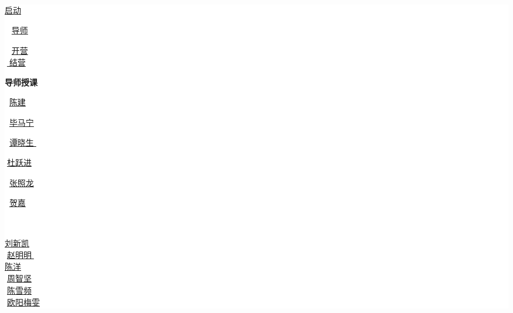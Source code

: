 [启动](https://mp.weixin.qq.com/s?__biz=MzU5ODgzNTExOQ==&mid=2247593168&idx=1&sn=3fe00c910c0a43e3e7925f6af4af5a04&chksm=febd0610c9ca8f065a69ee72db6af761f50cbb4b49234eb33aa34d3a197072ed43239247e7a1&token=1948869975&lang=zh_CN&scene=21#wechat_redirect)  
  
   [导师](https://mp.weixin.qq.com/s?__biz=MzU5ODgzNTExOQ==&mid=2247595516&idx=1&sn=07d77d93c1218983eb20059f0c38c037&chksm=febd1f3cc9ca962a2573f27fd874b40193bfaecaa9bfd7f3d81320754387c0052f8a48656fe0&token=1948869975&lang=zh_CN&scene=21#wechat_redirect)  
  
   [开营](https://mp.weixin.qq.com/s?__biz=MzU5ODgzNTExOQ==&mid=2247601599&idx=1&sn=6a64163d1a97587914d7f475470c527e&chksm=febd277fc9caae692efd012b6e12a12f243f434c84c29741751cc223ab7c16530b7bdc5769d3&token=1948869975&lang=zh_CN&scene=21#wechat_redirect)  
 [ 结营](https://mp.weixin.qq.com/s?__biz=MzU5ODgzNTExOQ==&mid=2247611954&idx=1&sn=3a4a676a049c961beae8534662accdf4&chksm=febd5cf2c9cad5e458254d9b7fb825d0341ff0c0ac33ca9cb8a97c693a2d42fb16e132c3c5d7&token=1948869975&lang=zh_CN&scene=21#wechat_redirect)  
  
  
  
**导师授课**  
  
  [陈建](https://mp.weixin.qq.com/s?__biz=MzU5ODgzNTExOQ==&mid=2247604436&idx=1&sn=7b4b101cace0d1ee12e518b8bdcfc4ff&chksm=febd3214c9cabb02c1ff88d82ab69443de13395dfc859bf858e1bb85996ac4a72318fcae4129&token=1948869975&lang=zh_CN&scene=21#wechat_redirect)  
  
  [毕马宁](https://mp.weixin.qq.com/s?__biz=MzU5ODgzNTExOQ==&mid=2247603826&idx=1&sn=54d4c6310b45ce611f060da7630e250b&chksm=febd3cb2c9cab5a4f01007c1862bc1881729ff7af1c39e238c3e69f4f8ccb43dd4520ea0848b&token=1948869975&lang=zh_CN&scene=21#wechat_redirect)  
  
  [谭晓生 ](https://mp.weixin.qq.com/s?__biz=MzU5ODgzNTExOQ==&mid=2247602594&idx=1&sn=d81cf742c569e15d40957dabc98b9241&chksm=febd3b62c9cab274824609bda43ab3986193869379d85266e0994b4c2266e64c825b7acf5af2&token=1948869975&lang=zh_CN&scene=21#wechat_redirect)  
  
 [杜跃进](https://mp.weixin.qq.com/s?__biz=MzU5ODgzNTExOQ==&mid=2247608277&idx=1&sn=20a0fef7e9bc4a99e716b1f869b3701c&chksm=febd4d15c9cac40356fabe88ab070ac1f27bd317b79a577593bd8367af3bf6f5bff0c0676639&token=1948869975&lang=zh_CN&scene=21#wechat_redirect)  
  
  [张照龙](https://mp.weixin.qq.com/s?__biz=MzU5ODgzNTExOQ==&mid=2247610748&idx=1&sn=5f12cde35eaa1e7ca8094c3275fc6fea&chksm=febd5bbcc9cad2aa6db62771c30e906ff8c7a4a65c482018ef2c7a8c703e21dce9992321bdc9&token=1948869975&lang=zh_CN&scene=21#wechat_redirect)  
  
  [贺嘉](https://mp.weixin.qq.com/s?__biz=MzU5ODgzNTExOQ==&mid=2247611138&idx=1&sn=fa72f2632adf3a940a03d5e5476c3d5f&chksm=febd59c2c9cad0d4f4533e132d6e4a6d58606b307152dca89fcff07015570777106f2f6ad9d1&token=1948869975&lang=zh_CN&scene=21#wechat_redirect)  
  
    
  
[刘新凯](https://mp.weixin.qq.com/s?__biz=MzU5ODgzNTExOQ==&mid=2247607101&idx=1&sn=f8f097face43a497390eafbd1d57d1e8&chksm=febd49fdc9cac0eb82218c9fdd4f52827ee9d7d8c5e5d9f41dd6434dd155c8b961dad3066e53&token=1948869975&lang=zh_CN&scene=21#wechat_redirect)  
 [赵明明 ](https://mp.weixin.qq.com/s?__biz=MzU5ODgzNTExOQ==&mid=2247610284&idx=1&sn=692afa056d3755d942616a0ee666783d&chksm=febd456cc9cacc7ac1be8d3412cf7f50d936e07722fff0396ddd97f7f460c7bd880a093f20a1&token=1948869975&lang=zh_CN&scene=21#wechat_redirect)  
[陈洋](https://mp.weixin.qq.com/s?__biz=MzU5ODgzNTExOQ==&mid=2247609887&idx=1&sn=c10a9706f0545b69ecebd4d261354f28&chksm=febd44dfc9cacdc9974bc13ae01974a6f0208d12ce13bb668364b15099a13680e2f8b88f08f6&token=1948869975&lang=zh_CN&scene=21#wechat_redirect)  
 [周智坚](https://mp.weixin.qq.com/s?__biz=MzU5ODgzNTExOQ==&mid=2247606301&idx=1&sn=de027ab3ce7983ced58cb3dd79c524d0&chksm=febd4addc9cac3cbab74165a6ba022ccead86cf5d867f601711bce66cde3e1e39ca2805fcd2c&token=1948869975&lang=zh_CN&scene=21#wechat_redirect)  
 [陈雪频](https://mp.weixin.qq.com/s?__biz=MzU5ODgzNTExOQ==&mid=2247605208&idx=1&sn=514f241e9b1642cb1d42f86dfbe80a48&chksm=febd3118c9cab80efe919bab7986c5162049738e30f3173118558b4577f741c425fd58107597&token=1948869975&lang=zh_CN&scene=21#wechat_redirect)  
 [欧阳梅雯](https://mp.weixin.qq.com/s?__biz=MzU5ODgzNTExOQ==&mid=2247603075&idx=1&sn=003274761e9ac4c24e750ef16e62619b&chksm=febd3943c9cab055ca777979b0188a89f14116e8a49157c0167d59de59399b9a8e7cfd1b81fd&token=1948869975&lang=zh_CN&scene=21#wechat_redirect)  
  